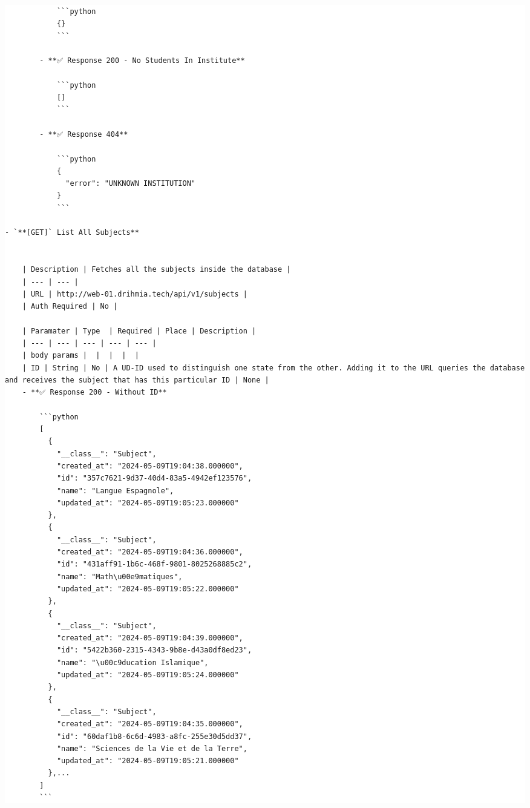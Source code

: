                ```python
                {}
                ```
                
            - **✅ Response 200 - No Students In Institute**
                
                ```python
                []
                ```
                
            - **✅ Response 404**
                
                ```python
                {
                  "error": "UNKNOWN INSTITUTION"
                }
                ```
                
    - `**[GET]` List All Subjects**
        
        
        | Description | Fetches all the subjects inside the database |
        | --- | --- |
        | URL | http://web-01.drihmia.tech/api/v1/subjects |
        | Auth Required | No |
        
        | Paramater | Type  | Required | Place | Description |
        | --- | --- | --- | --- | --- |
        | body params |  |  |  |  |
        | ID | String | No | A UD-ID used to distinguish one state from the other. Adding it to the URL queries the database and receives the subject that has this particular ID | None |
        - **✅ Response 200 - Without ID**
            
            ```python
            [
              {
                "__class__": "Subject",
                "created_at": "2024-05-09T19:04:38.000000",
                "id": "357c7621-9d37-40d4-83a5-4942ef123576",
                "name": "Langue Espagnole",
                "updated_at": "2024-05-09T19:05:23.000000"
              },
              {
                "__class__": "Subject",
                "created_at": "2024-05-09T19:04:36.000000",
                "id": "431aff91-1b6c-468f-9801-8025268885c2",
                "name": "Math\u00e9matiques",
                "updated_at": "2024-05-09T19:05:22.000000"
              },
              {
                "__class__": "Subject",
                "created_at": "2024-05-09T19:04:39.000000",
                "id": "5422b360-2315-4343-9b8e-d43a0df8ed23",
                "name": "\u00c9ducation Islamique",
                "updated_at": "2024-05-09T19:05:24.000000"
              },
              {
                "__class__": "Subject",
                "created_at": "2024-05-09T19:04:35.000000",
                "id": "60daf1b8-6c6d-4983-a8fc-255e30d5dd37",
                "name": "Sciences de la Vie et de la Terre",
                "updated_at": "2024-05-09T19:05:21.000000"
              },...
            ]
            ```
            